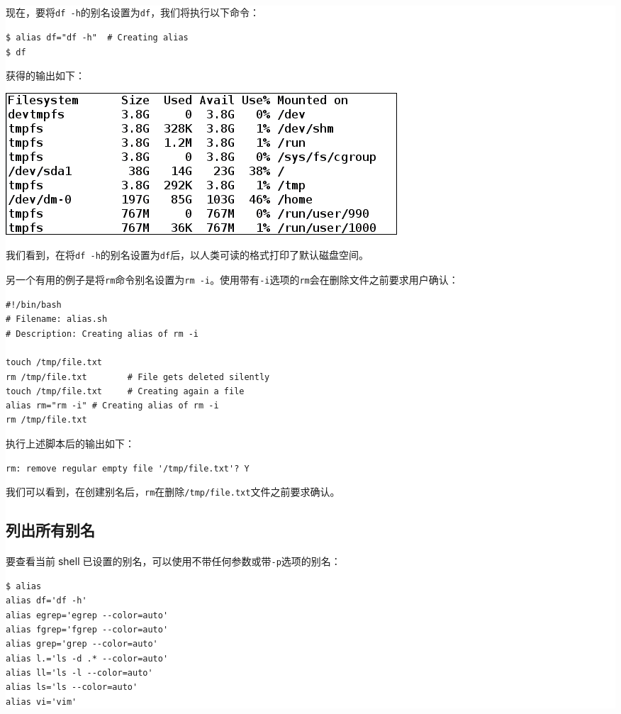 现在，要将`df -h`的别名设置为`df`，我们将执行以下命令：

```
$ alias df="df -h"	# Creating alias
$ df

```

获得的输出如下：

![创建别名](img/4335_03_03.jpg)

我们看到，在将`df -h`的别名设置为`df`后，以人类可读的格式打印了默认磁盘空间。

另一个有用的例子是将`rm`命令别名设置为`rm -i`。使用带有`-i`选项的`rm`会在删除文件之前要求用户确认：

```
#!/bin/bash
# Filename: alias.sh
# Description: Creating alias of rm -i

touch /tmp/file.txt
rm /tmp/file.txt        # File gets deleted silently
touch /tmp/file.txt     # Creating again a file
alias rm="rm -i" # Creating alias of rm -i
rm /tmp/file.txt
```

执行上述脚本后的输出如下：

```
rm: remove regular empty file '/tmp/file.txt'? Y
```

我们可以看到，在创建别名后，`rm`在删除`/tmp/file.txt`文件之前要求确认。

## 列出所有别名

要查看当前 shell 已设置的别名，可以使用不带任何参数或带`-p`选项的别名：

```
$ alias
alias df='df -h'
alias egrep='egrep --color=auto'
alias fgrep='fgrep --color=auto'
alias grep='grep --color=auto'
alias l.='ls -d .* --color=auto'
alias ll='ls -l --color=auto'
alias ls='ls --color=auto'
alias vi='vim'
```
